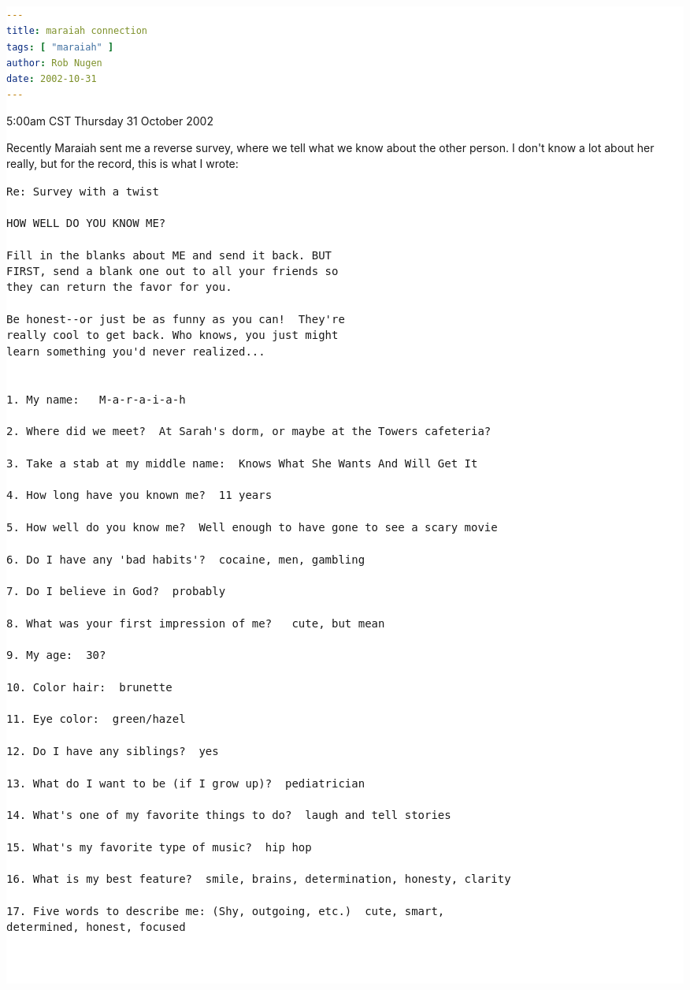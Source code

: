 ```yaml
---
title: maraiah connection
tags: [ "maraiah" ]
author: Rob Nugen
date: 2002-10-31
---
```


<p class=date>5:00am CST Thursday 31 October 2002</p>

<p>Recently Maraiah sent me a reverse survey, where we tell what we
know about the other person.  I don't know a lot about her really, but
for the record, this is what I wrote:</p>

<pre>
Re: Survey with a twist

HOW WELL DO YOU KNOW ME?

Fill in the blanks about ME and send it back. BUT
FIRST, send a blank one out to all your friends so
they can return the favor for you.

Be honest--or just be as funny as you can!  They're
really cool to get back. Who knows, you just might
learn something you'd never realized...


1. My name:   M-a-r-a-i-a-h

2. Where did we meet?  At Sarah's dorm, or maybe at the Towers cafeteria?

3. Take a stab at my middle name:  Knows What She Wants And Will Get It

4. How long have you known me?  11 years

5. How well do you know me?  Well enough to have gone to see a scary movie

6. Do I have any 'bad habits'?  cocaine, men, gambling

7. Do I believe in God?  probably

8. What was your first impression of me?   cute, but mean

9. My age:  30?

10. Color hair:  brunette

11. Eye color:  green/hazel

12. Do I have any siblings?  yes

13. What do I want to be (if I grow up)?  pediatrician

14. What's one of my favorite things to do?  laugh and tell stories

15. What's my favorite type of music?  hip hop

16. What is my best feature?  smile, brains, determination, honesty, clarity

17. Five words to describe me: (Shy, outgoing, etc.)  cute, smart,
determined, honest, focused
